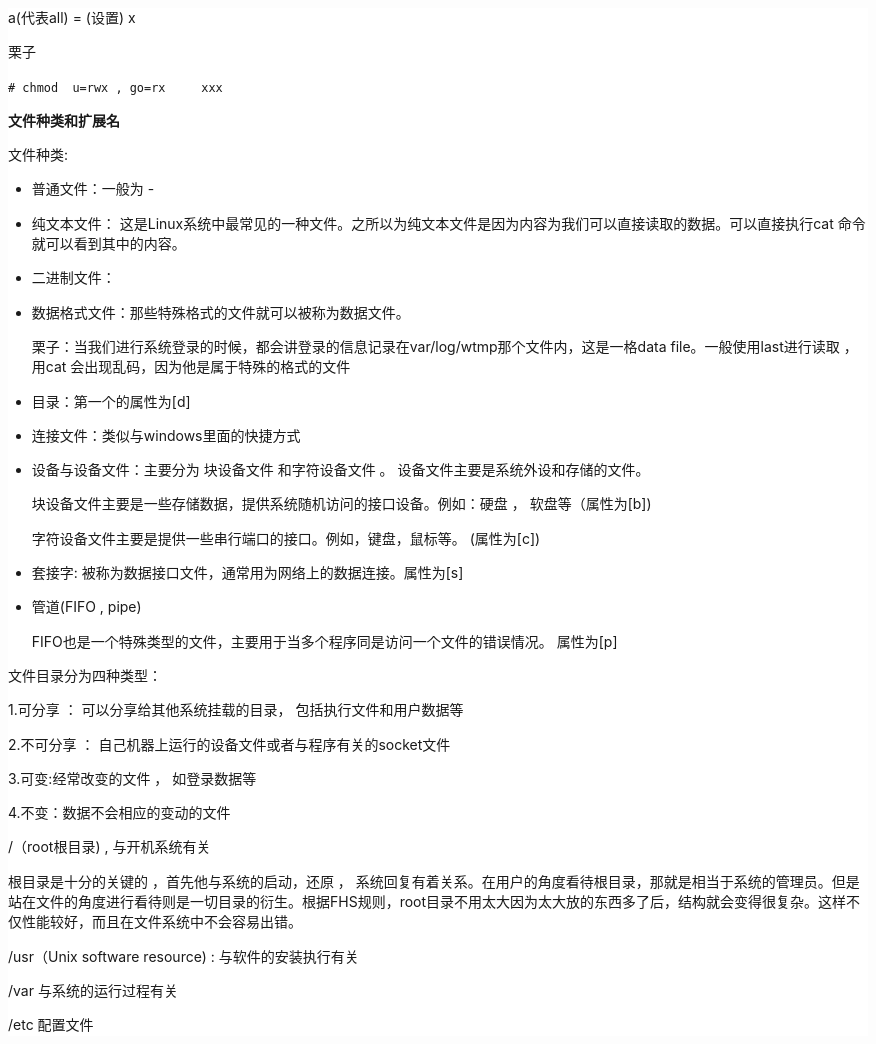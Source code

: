 a(代表all)                                           = (设置)                                                        x                                                     

栗子

```
# chmod  u=rwx , go=rx     xxx
```



**文件种类和扩展名**

文件种类:

- 普通文件：一般为 -

- 纯文本文件： 这是Linux系统中最常见的一种文件。之所以为纯文本文件是因为内容为我们可以直接读取的数据。可以直接执行cat 命令就可以看到其中的内容。

- 二进制文件：

- 数据格式文件：那些特殊格式的文件就可以被称为数据文件。

  栗子：当我们进行系统登录的时候，都会讲登录的信息记录在var/log/wtmp那个文件内，这是一格data file。一般使用last进行读取 ， 用cat 会出现乱码，因为他是属于特殊的格式的文件

  

- 目录：第一个的属性为[d]

- 连接文件：类似与windows里面的快捷方式

- 设备与设备文件：主要分为 块设备文件  和字符设备文件  。   设备文件主要是系统外设和存储的文件。

  块设备文件主要是一些存储数据，提供系统随机访问的接口设备。例如：硬盘 ， 软盘等（属性为[b])

  字符设备文件主要是提供一些串行端口的接口。例如，键盘，鼠标等。     (属性为[c])

- 套接字:  被称为数据接口文件，通常用为网络上的数据连接。属性为[s]

- 管道(FIFO , pipe)

  FIFO也是一个特殊类型的文件，主要用于当多个程序同是访问一个文件的错误情况。  属性为[p]

  

文件目录分为四种类型：

1.可分享 ： 可以分享给其他系统挂载的目录， 包括执行文件和用户数据等

2.不可分享 ： 自己机器上运行的设备文件或者与程序有关的socket文件

3.可变:经常改变的文件 ， 如登录数据等

4.不变：数据不会相应的变动的文件

 

/（root根目录) , 与开机系统有关

根目录是十分的关键的 ，首先他与系统的启动，还原 ， 系统回复有着关系。在用户的角度看待根目录，那就是相当于系统的管理员。但是站在文件的角度进行看待则是一切目录的衍生。根据FHS规则，root目录不用太大因为太大放的东西多了后，结构就会变得很复杂。这样不仅性能较好，而且在文件系统中不会容易出错。

/usr（Unix software resource)  : 与软件的安装执行有关

/var   与系统的运行过程有关

/etc  配置文件

